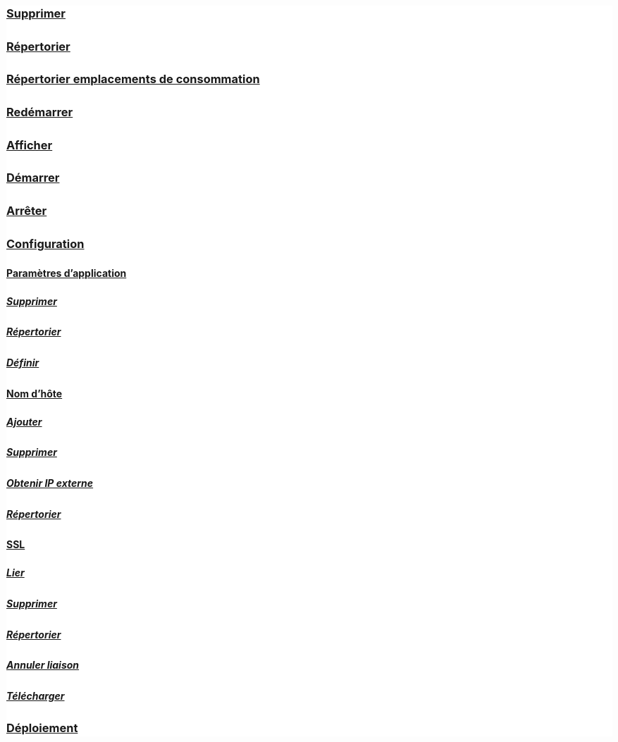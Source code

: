 ### [Supprimer](functionapp.pycliyml#delete "az functionapp delete")
### [Répertorier](functionapp.pycliyml#list "az functionapp list")
### [Répertorier emplacements de consommation](functionapp.pycliyml#list-consumption-locations "az functionapp list-consumption-locations")
### [Redémarrer](functionapp.pycliyml#restart "az functionapp restart")
### [Afficher](functionapp.pycliyml#show "az functionapp show")
### [Démarrer](functionapp.pycliyml#start "az functionapp start")
### [Arrêter](functionapp.pycliyml#stop "az functionapp stop")
### [Configuration](functionapp\config.pycliyml "az functionapp config")
#### [Paramètres d’application](functionapp\config\appsettings.pycliyml "az functionapp config appsettings")
##### [Supprimer](functionapp\config\appsettings.pycliyml#delete "az functionapp config appsettings delete")
##### [Répertorier](functionapp\config\appsettings.pycliyml#list "az functionapp config appsettings list")
##### [Définir](functionapp\config\appsettings.pycliyml#set "az functionapp config appsettings set")
#### [Nom d’hôte](functionapp\config\hostname.pycliyml "az functionapp config hostname")
##### [Ajouter](functionapp\config\hostname.pycliyml#add "az functionapp config hostname add")
##### [Supprimer](functionapp\config\hostname.pycliyml#delete "az functionapp config hostname delete")
##### [Obtenir IP externe](functionapp\config\hostname.pycliyml#get-external-ip "az functionapp config hostname get-external-ip")
##### [Répertorier](functionapp\config\hostname.pycliyml#list "az functionapp config hostname list")
#### [SSL](functionapp\config\ssl.pycliyml "az functionapp config ssl")
##### [Lier](functionapp\config\ssl.pycliyml#bind "az functionapp config ssl bind")
##### [Supprimer](functionapp\config\ssl.pycliyml#delete "az functionapp config ssl delete")
##### [Répertorier](functionapp\config\ssl.pycliyml#list "az functionapp config ssl list")
##### [Annuler liaison](functionapp\config\ssl.pycliyml#unbind "az functionapp config ssl unbind")
##### [Télécharger](functionapp\config\ssl.pycliyml#upload "az functionapp config ssl upload")
### [Déploiement](functionapp\deployment.pycliyml "az functionapp deployment")
